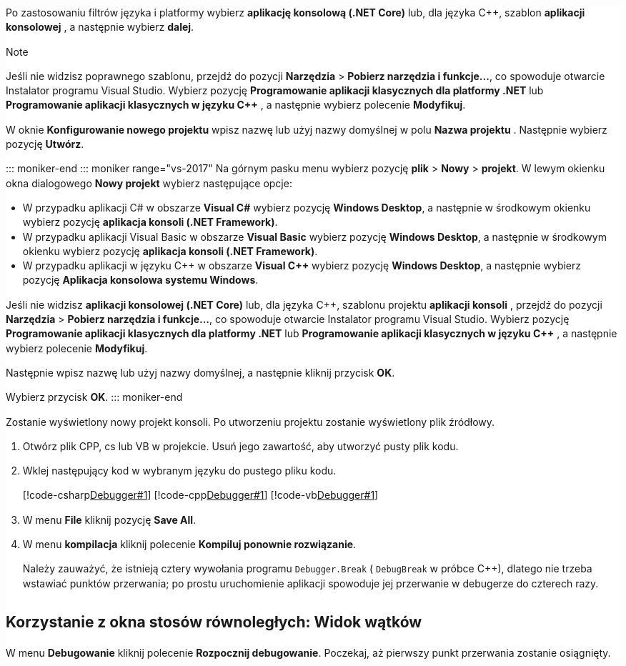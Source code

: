    Po zastosowaniu filtrów języka i platformy wybierz **aplikację konsolową (.NET Core)** lub, dla języka C++, szablon **aplikacji konsolowej** , a następnie wybierz **dalej**.

   > [!NOTE]
   > Jeśli nie widzisz poprawnego szablonu, przejdź do pozycji **Narzędzia**  >  **Pobierz narzędzia i funkcje...**, co spowoduje otwarcie Instalator programu Visual Studio. Wybierz pozycję **Programowanie aplikacji klasycznych dla platformy .NET** lub **Programowanie aplikacji klasycznych w języku C++** , a następnie wybierz polecenie **Modyfikuj**.

   W oknie **Konfigurowanie nowego projektu** wpisz nazwę lub użyj nazwy domyślnej w polu **Nazwa projektu** . Następnie wybierz pozycję **Utwórz**.

   ::: moniker-end
   ::: moniker range="vs-2017"
   Na górnym pasku menu wybierz pozycję **plik**  >  **Nowy**  >  **projekt**. W lewym okienku okna dialogowego **Nowy projekt** wybierz następujące opcje:

   - W przypadku aplikacji C# w obszarze **Visual C#** wybierz pozycję **Windows Desktop**, a następnie w środkowym okienku wybierz pozycję **aplikacja konsoli (.NET Framework)**.
   - W przypadku aplikacji Visual Basic w obszarze **Visual Basic** wybierz pozycję **Windows Desktop**, a następnie w środkowym okienku wybierz pozycję **aplikacja konsoli (.NET Framework)**.
   - W przypadku aplikacji w języku C++ w obszarze **Visual C++** wybierz pozycję **Windows Desktop**, a następnie wybierz pozycję **Aplikacja konsolowa systemu Windows**.

   Jeśli nie widzisz **aplikacji konsolowej (.NET Core)** lub, dla języka C++, szablonu projektu **aplikacji konsoli** , przejdź do pozycji **Narzędzia**  >  **Pobierz narzędzia i funkcje...**, co spowoduje otwarcie Instalator programu Visual Studio. Wybierz pozycję **Programowanie aplikacji klasycznych dla platformy .NET** lub **Programowanie aplikacji klasycznych w języku C++** , a następnie wybierz polecenie **Modyfikuj**.

   Następnie wpisz nazwę lub użyj nazwy domyślnej, a następnie kliknij przycisk **OK**.

   Wybierz przycisk **OK**.
   ::: moniker-end

   Zostanie wyświetlony nowy projekt konsoli. Po utworzeniu projektu zostanie wyświetlony plik źródłowy.

1. Otwórz plik CPP, cs lub VB w projekcie. Usuń jego zawartość, aby utworzyć pusty plik kodu.

1. Wklej następujący kod w wybranym języku do pustego pliku kodu.

   [!code-csharp[Debugger#1](../debugger/codesnippet/CSharp/walkthrough-debugging-a-parallel-application_1.cs)]
   [!code-cpp[Debugger#1](../debugger/codesnippet/CPP/walkthrough-debugging-a-parallel-application_1.cpp)]
   [!code-vb[Debugger#1](../debugger/codesnippet/VisualBasic/walkthrough-debugging-a-parallel-application_1.vb)]

1. W menu **File** kliknij pozycję **Save All**.

1. W menu **kompilacja** kliknij polecenie **Kompiluj ponownie rozwiązanie**.

    Należy zauważyć, że istnieją cztery wywołania programu `Debugger.Break` ( `DebugBreak` w próbce C++), dlatego nie trzeba wstawiać punktów przerwania; po prostu uruchomienie aplikacji spowoduje jej przerwanie w debugerze do czterech razy.

## <a name="using-the-parallel-stacks-window-threads-view"></a>Korzystanie z okna stosów równoległych: Widok wątków
 W menu **Debugowanie** kliknij polecenie **Rozpocznij debugowanie**. Poczekaj, aż pierwszy punkt przerwania zostanie osiągnięty.
